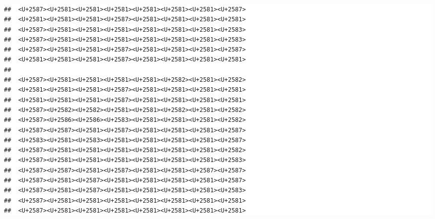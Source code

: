    ##  <U+2587><U+2581><U+2581><U+2581><U+2581><U+2581><U+2581><U+2587>
    ##  <U+2581><U+2581><U+2581><U+2587><U+2581><U+2581><U+2581><U+2581>
    ##  <U+2587><U+2581><U+2581><U+2581><U+2581><U+2581><U+2581><U+2583>
    ##  <U+2587><U+2581><U+2581><U+2581><U+2581><U+2581><U+2581><U+2583>
    ##  <U+2587><U+2581><U+2581><U+2587><U+2581><U+2581><U+2581><U+2587>
    ##  <U+2581><U+2581><U+2581><U+2587><U+2581><U+2581><U+2581><U+2581>
    ##          
    ##  <U+2587><U+2581><U+2581><U+2581><U+2581><U+2582><U+2581><U+2582>
    ##  <U+2581><U+2581><U+2581><U+2587><U+2581><U+2581><U+2581><U+2581>
    ##  <U+2581><U+2581><U+2581><U+2587><U+2581><U+2581><U+2581><U+2581>
    ##  <U+2587><U+2582><U+2582><U+2581><U+2581><U+2582><U+2581><U+2582>
    ##  <U+2587><U+2586><U+2586><U+2583><U+2581><U+2581><U+2581><U+2582>
    ##  <U+2587><U+2587><U+2581><U+2587><U+2581><U+2581><U+2581><U+2587>
    ##  <U+2583><U+2581><U+2583><U+2581><U+2581><U+2581><U+2581><U+2587>
    ##  <U+2587><U+2581><U+2581><U+2581><U+2581><U+2581><U+2581><U+2582>
    ##  <U+2587><U+2581><U+2581><U+2581><U+2581><U+2581><U+2581><U+2583>
    ##  <U+2587><U+2587><U+2581><U+2587><U+2581><U+2581><U+2587><U+2587>
    ##  <U+2587><U+2581><U+2587><U+2581><U+2581><U+2581><U+2581><U+2587>
    ##  <U+2587><U+2581><U+2587><U+2581><U+2581><U+2581><U+2581><U+2583>
    ##  <U+2587><U+2581><U+2581><U+2581><U+2581><U+2581><U+2581><U+2581>
    ##  <U+2587><U+2581><U+2581><U+2581><U+2581><U+2581><U+2581><U+2581>